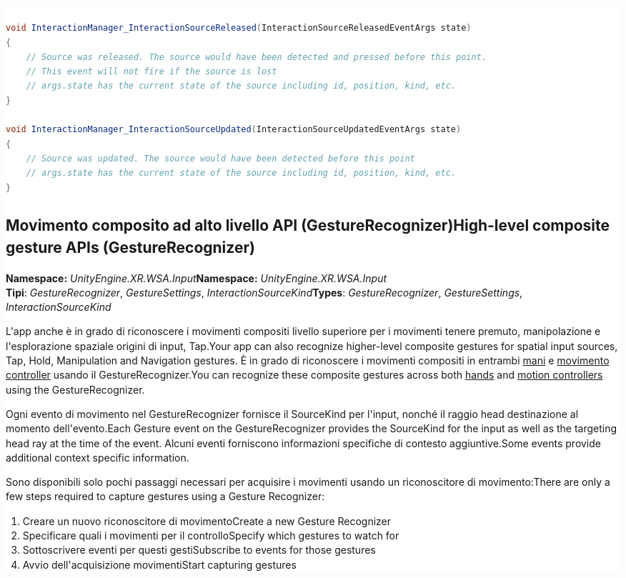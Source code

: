 ```cs

void InteractionManager_InteractionSourceReleased(InteractionSourceReleasedEventArgs state)
{
    // Source was released. The source would have been detected and pressed before this point. 
    // This event will not fire if the source is lost
    // args.state has the current state of the source including id, position, kind, etc.
}

void InteractionManager_InteractionSourceUpdated(InteractionSourceUpdatedEventArgs state)
{
    // Source was updated. The source would have been detected before this point
    // args.state has the current state of the source including id, position, kind, etc.
}
```

## <a name="high-level-composite-gesture-apis-gesturerecognizer"></a><span data-ttu-id="0ed81-318">Movimento composito ad alto livello API (GestureRecognizer)</span><span class="sxs-lookup"><span data-stu-id="0ed81-318">High-level composite gesture APIs (GestureRecognizer)</span></span>

<span data-ttu-id="0ed81-319">**Namespace:** *UnityEngine.XR.WSA.Input*</span><span class="sxs-lookup"><span data-stu-id="0ed81-319">**Namespace:** *UnityEngine.XR.WSA.Input*</span></span><br>
<span data-ttu-id="0ed81-320">**Tipi**: *GestureRecognizer*, *GestureSettings*, *InteractionSourceKind*</span><span class="sxs-lookup"><span data-stu-id="0ed81-320">**Types**: *GestureRecognizer*, *GestureSettings*, *InteractionSourceKind*</span></span>

<span data-ttu-id="0ed81-321">L'app anche è in grado di riconoscere i movimenti compositi livello superiore per i movimenti tenere premuto, manipolazione e l'esplorazione spaziale origini di input, Tap.</span><span class="sxs-lookup"><span data-stu-id="0ed81-321">Your app can also recognize higher-level composite gestures for spatial input sources, Tap, Hold, Manipulation and Navigation gestures.</span></span> <span data-ttu-id="0ed81-322">È in grado di riconoscere i movimenti compositi in entrambi [mani](gestures.md) e [movimento controller](motion-controllers.md) usando il GestureRecognizer.</span><span class="sxs-lookup"><span data-stu-id="0ed81-322">You can recognize these composite gestures across both [hands](gestures.md) and [motion controllers](motion-controllers.md) using the GestureRecognizer.</span></span>

<span data-ttu-id="0ed81-323">Ogni evento di movimento nel GestureRecognizer fornisce il SourceKind per l'input, nonché il raggio head destinazione al momento dell'evento.</span><span class="sxs-lookup"><span data-stu-id="0ed81-323">Each Gesture event on the GestureRecognizer provides the SourceKind for the input as well as the targeting head ray at the time of the event.</span></span> <span data-ttu-id="0ed81-324">Alcuni eventi forniscono informazioni specifiche di contesto aggiuntive.</span><span class="sxs-lookup"><span data-stu-id="0ed81-324">Some events provide additional context specific information.</span></span>

<span data-ttu-id="0ed81-325">Sono disponibili solo pochi passaggi necessari per acquisire i movimenti usando un riconoscitore di movimento:</span><span class="sxs-lookup"><span data-stu-id="0ed81-325">There are only a few steps required to capture gestures using a Gesture Recognizer:</span></span>
1. <span data-ttu-id="0ed81-326">Creare un nuovo riconoscitore di movimento</span><span class="sxs-lookup"><span data-stu-id="0ed81-326">Create a new Gesture Recognizer</span></span>
2. <span data-ttu-id="0ed81-327">Specificare quali i movimenti per il controllo</span><span class="sxs-lookup"><span data-stu-id="0ed81-327">Specify which gestures to watch for</span></span>
3. <span data-ttu-id="0ed81-328">Sottoscrivere eventi per questi gesti</span><span class="sxs-lookup"><span data-stu-id="0ed81-328">Subscribe to events for those gestures</span></span>
4. <span data-ttu-id="0ed81-329">Avvio dell'acquisizione movimenti</span><span class="sxs-lookup"><span data-stu-id="0ed81-329">Start capturing gestures</span></span>
